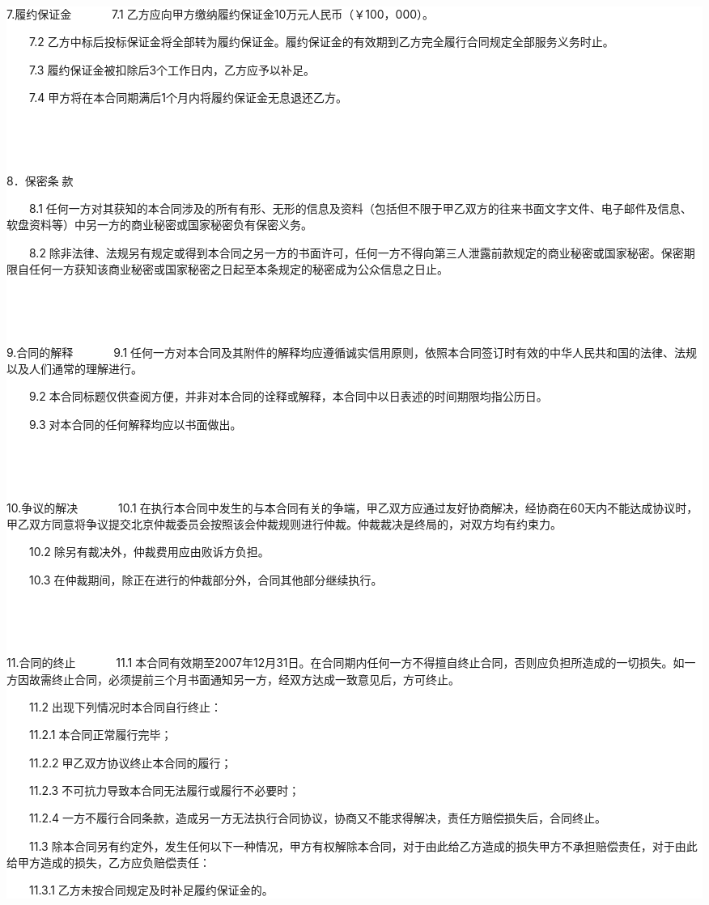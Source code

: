 
7.履约保证金
　　
　7.1 乙方应向甲方缴纳履约保证金10万元人民币（￥100，000）。

　　7.2 乙方中标后投标保证金将全部转为履约保证金。履约保证金的有效期到乙方完全履行合同规定全部服务义务时止。

　　7.3 履约保证金被扣除后3个工作日内，乙方应予以补足。

　　7.4 甲方将在本合同期满后1个月内将履约保证金无息退还乙方。

　　

　　

8．保密条
款

　　8.1 任何一方对其获知的本合同涉及的所有有形、无形的信息及资料（包括但不限于甲乙双方的往来书面文字文件、电子邮件及信息、软盘资料等）中另一方的商业秘密或国家秘密负有保密义务。

　　8.2 除非法律、法规另有规定或得到本合同之另一方的书面许可，任何一方不得向第三人泄露前款规定的商业秘密或国家秘密。保密期限自任何一方获知该商业秘密或国家秘密之日起至本条规定的秘密成为公众信息之日止。

　　

　　

9.合同的解释
　　
　9.1 任何一方对本合同及其附件的解释均应遵循诚实信用原则，依照本合同签订时有效的中华人民共和国的法律、法规以及人们通常的理解进行。

　　9.2 本合同标题仅供查阅方便，并非对本合同的诠释或解释，本合同中以日表述的时间期限均指公历日。

　　9.3 对本合同的任何解释均应以书面做出。

　　

　　

10.争议的解决
　　
　10.1 在执行本合同中发生的与本合同有关的争端，甲乙双方应通过友好协商解决，经协商在60天内不能达成协议时，甲乙双方同意将争议提交北京仲裁委员会按照该会仲裁规则进行仲裁。仲裁裁决是终局的，对双方均有约束力。

　　10.2 除另有裁决外，仲裁费用应由败诉方负担。

　　10.3 在仲裁期间，除正在进行的仲裁部分外，合同其他部分继续执行。

　　

　　

11.合同的终止
　　
　11.1 本合同有效期至2007年12月31日。在合同期内任何一方不得擅自终止合同，否则应负担所造成的一切损失。如一方因故需终止合同，必须提前三个月书面通知另一方，经双方达成一致意见后，方可终止。

　　11.2 出现下列情况时本合同自行终止：

　　11.2.1 本合同正常履行完毕；

　　11.2.2 甲乙双方协议终止本合同的履行；

　　11.2.3 不可抗力导致本合同无法履行或履行不必要时；

　　11.2.4 一方不履行合同条款，造成另一方无法执行合同协议，协商又不能求得解决，责任方赔偿损失后，合同终止。

　　11.3 除本合同另有约定外，发生任何以下一种情况，甲方有权解除本合同，对于由此给乙方造成的损失甲方不承担赔偿责任，对于由此给甲方造成的损失，乙方应负赔偿责任：

　　11.3.1 乙方未按合同规定及时补足履约保证金的。
